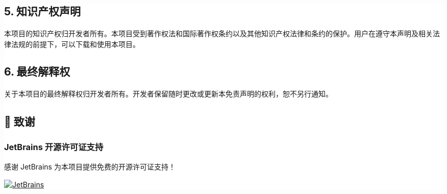 ## 5. 知识产权声明
本项目的知识产权归开发者所有。本项目受到著作权法和国际著作权条约以及其他知识产权法律和条约的保护。用户在遵守本声明及相关法律法规的前提下，可以下载和使用本项目。

## 6. 最终解释权
关于本项目的最终解释权归开发者所有。开发者保留随时更改或更新本免责声明的权利，恕不另行通知。
</div>


## 🙏 致谢

### JetBrains 开源许可证支持

感谢 JetBrains 为本项目提供免费的开源许可证支持！

<a href="https://www.jetbrains.com/?from=MediaCrawler">
    <img src="https://www.jetbrains.com/company/brand/img/jetbrains_logo.png" width="100" alt="JetBrains" />
</a>
